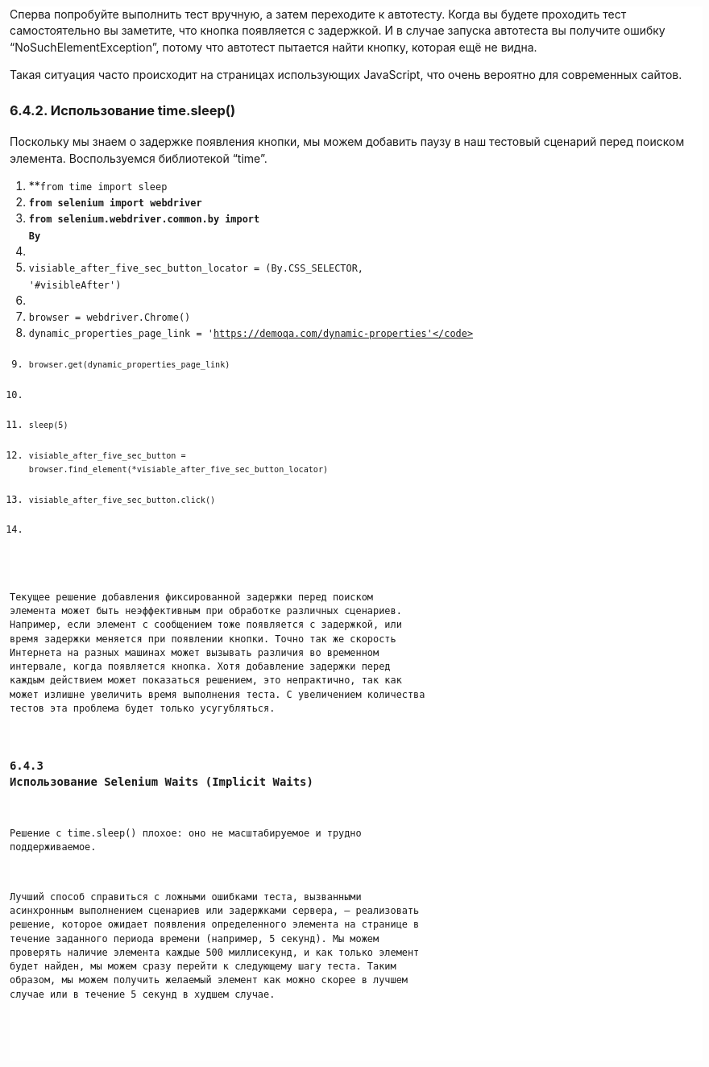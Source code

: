 Сперва попробуйте выполнить тест вручную, а затем переходите к автотесту. Когда вы будете проходить тест самостоятельно
вы заметите, что кнопка появляется с задержкой. И в случае запуска автотеста вы получите ошибку
“NoSuchElementException”, потому что автотест пытается найти кнопку, которая ещё не видна.

Такая ситуация часто происходит на страницах использующих JavaScript, что очень вероятно для современных сайтов.

### 6.4.2. Использование time.sleep()

Поскольку мы знаем о задержке появления кнопки, мы можем добавить паузу в наш тестовый сценарий перед поиском элемента.
Воспользуемся библиотекой “time”.

1. **<code>from time import sleep</code></strong>
2. <strong><code>from selenium import webdriver</code></strong>
3. <strong><code>from selenium.webdriver.common.by import By</code></strong>
4. <code> </code>
5. <code>visiable_after_five_sec_button_locator = (By.CSS_SELECTOR, '#visibleAfter')</code>
6. <code> </code>
7. <code>browser = webdriver.Chrome()</code>
8. <code>dynamic_properties_page_link = 'https://demoqa.com/dynamic-properties'</code>
9. <code>browser.get(dynamic_properties_page_link)</code>
10. <code> </code>
11. <code>sleep(5)</code>
12. <code>visiable_after_five_sec_button = browser.find_element(*visiable_after_five_sec_button_locator)</code>
13. <code>visiable_after_five_sec_button.click()</code>
14. <code> </code>

Текущее решение добавления фиксированной задержки перед поиском элемента может быть неэффективным при обработке
различных сценариев. Например, если элемент с сообщением тоже появляется с задержкой, или время задержки меняется при
появлении кнопки. Точно так же скорость Интернета на разных машинах может вызывать различия во временном интервале,
когда появляется кнопка. Хотя добавление задержки перед каждым действием может показаться решением, это непрактично, так
как может излишне увеличить время выполнения теста. С увеличением количества тестов эта проблема будет только
усугубляться.

### 6.4.3 Использование Selenium Waits (Implicit Waits)

Решение с time.sleep() плохое: оно не масштабируемое и трудно поддерживаемое.

Лучший способ справиться с ложными ошибками теста, вызванными асинхронным выполнением сценариев или задержками
сервера, — реализовать решение, которое ожидает появления определенного элемента на странице в течение заданного периода
времени (например, 5 секунд). Мы можем проверять наличие элемента каждые 500 миллисекунд, и как только элемент будет
найден, мы можем сразу перейти к следующему шагу теста. Таким образом, мы можем получить желаемый элемент как можно
скорее в лучшем случае или в течение 5 секунд в худшем случае.
